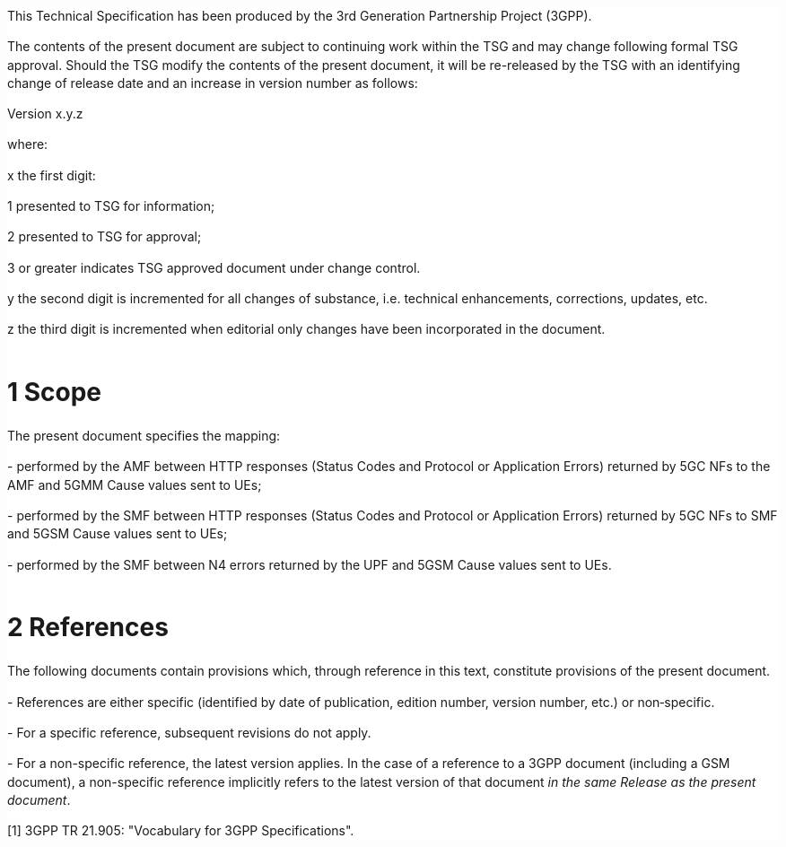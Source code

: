 This Technical Specification has been produced by the 3rd Generation
Partnership Project (3GPP).

The contents of the present document are subject to continuing work
within the TSG and may change following formal TSG approval. Should the
TSG modify the contents of the present document, it will be re-released
by the TSG with an identifying change of release date and an increase in
version number as follows:

Version x.y.z

where:

x the first digit:

1 presented to TSG for information;

2 presented to TSG for approval;

3 or greater indicates TSG approved document under change control.

y the second digit is incremented for all changes of substance, i.e.
technical enhancements, corrections, updates, etc.

z the third digit is incremented when editorial only changes have been
incorporated in the document.

1 Scope
=======

The present document specifies the mapping:

\- performed by the AMF between HTTP responses (Status Codes and
Protocol or Application Errors) returned by 5GC NFs to the AMF and 5GMM
Cause values sent to UEs;

\- performed by the SMF between HTTP responses (Status Codes and
Protocol or Application Errors) returned by 5GC NFs to SMF and 5GSM
Cause values sent to UEs;

\- performed by the SMF between N4 errors returned by the UPF and 5GSM
Cause values sent to UEs.

2 References
============

The following documents contain provisions which, through reference in
this text, constitute provisions of the present document.

\- References are either specific (identified by date of publication,
edition number, version number, etc.) or non‑specific.

\- For a specific reference, subsequent revisions do not apply.

\- For a non-specific reference, the latest version applies. In the case
of a reference to a 3GPP document (including a GSM document), a
non-specific reference implicitly refers to the latest version of that
document *in the same Release as the present document*.

\[1\] 3GPP TR 21.905: \"Vocabulary for 3GPP Specifications\".
